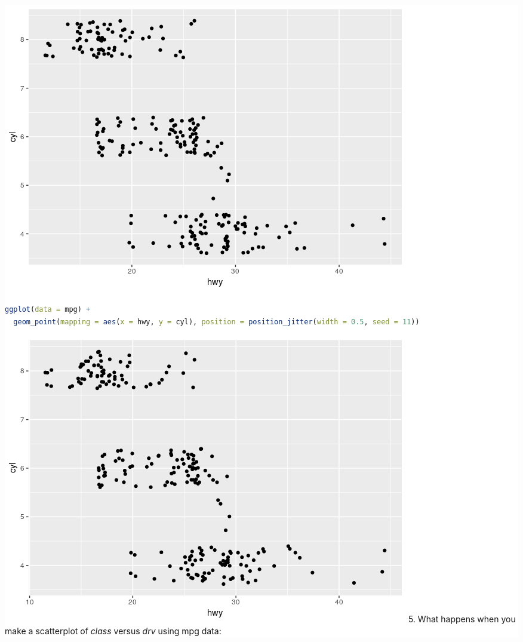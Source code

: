 ![](01-visualisation_files/figure-gfm/unnamed-chunk-9-1.png)

``` r
ggplot(data = mpg) +
  geom_point(mapping = aes(x = hwy, y = cyl), position = position_jitter(width = 0.5, seed = 11))
```

![](01-visualisation_files/figure-gfm/unnamed-chunk-10-1.png) 5.
What happens when you make a scatterplot of *class* versus *drv* using
mpg data:
